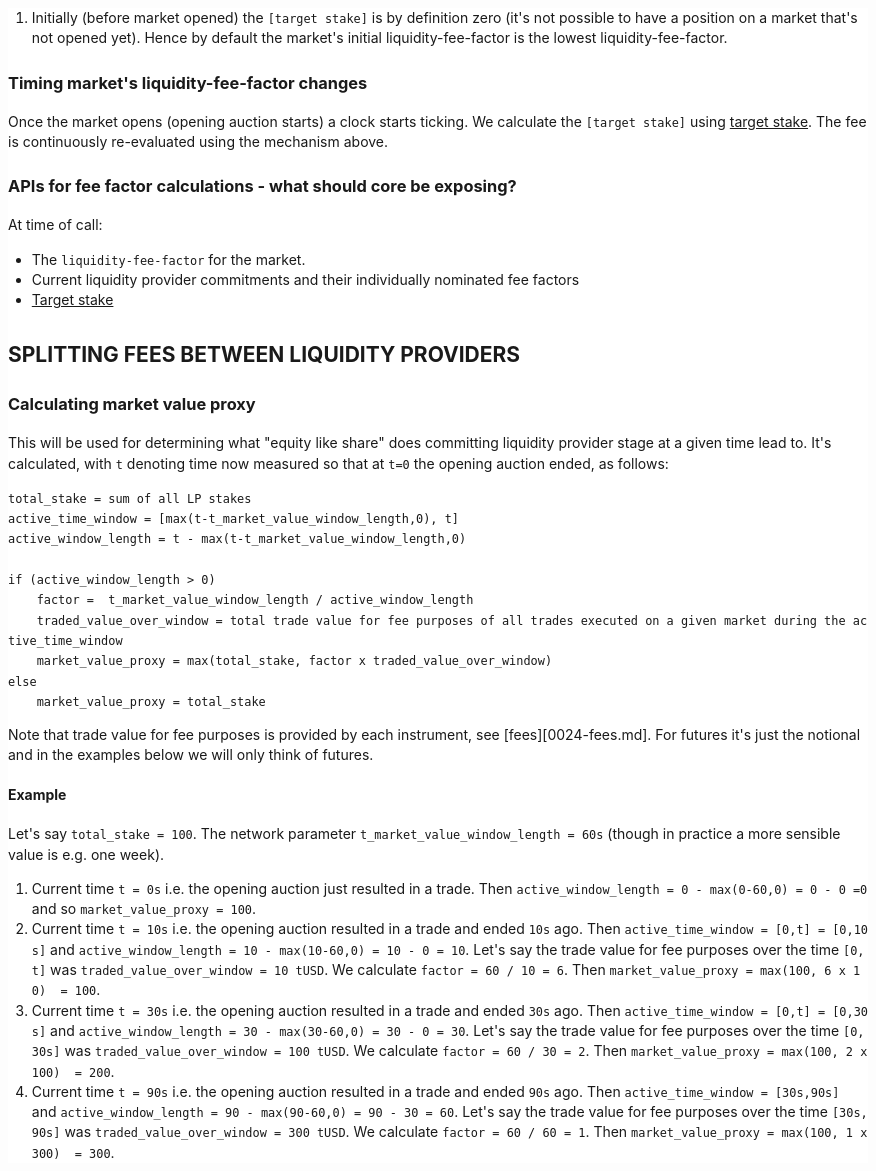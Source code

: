 1. Initially (before market opened) the `[target stake]` is by definition zero (it's not possible to have a position on a market that's not opened yet). Hence by default the market's initial liquidity-fee-factor is the lowest liquidity-fee-factor.

### Timing market's liquidity-fee-factor changes

Once the market opens (opening auction starts) a clock starts ticking. We calculate the `[target stake]` using [target stake](????-target-stake.md). The fee is continuously re-evaluated using the mechanism above. 

### APIs for fee factor calculations - what should core be exposing?

At time of call:
* The `liquidity-fee-factor` for the market.
* Current liquidity provider commitments and their individually nominated fee factors
* [Target stake](./0041-target-stake.md)

## SPLITTING FEES BETWEEN LIQUIDITY PROVIDERS

### Calculating market value proxy

This will be used for determining what "equity like share" does committing liquidity provider stage at a given time lead to. 
It's calculated, with `t` denoting time now measured so that at `t=0` the opening auction ended, as follows:
```
total_stake = sum of all LP stakes
active_time_window = [max(t-t_market_value_window_length,0), t]
active_window_length = t - max(t-t_market_value_window_length,0)

if (active_window_length > 0)
    factor =  t_market_value_window_length / active_window_length
    traded_value_over_window = total trade value for fee purposes of all trades executed on a given market during the active_time_window
    market_value_proxy = max(total_stake, factor x traded_value_over_window)
else
    market_value_proxy = total_stake
```

Note that trade value for fee purposes is provided by each instrument, see [fees][0024-fees.md]. For futures it's just the notional and in the examples below we will only think of futures. 

#### Example 
Let's say `total_stake = 100`. The network parameter `t_market_value_window_length = 60s` (though in practice a more sensible value is e.g. one week).

1. Current time `t = 0s` i.e. the opening auction just resulted in a trade. Then `active_window_length = 0 - max(0-60,0) = 0 - 0 =0` and so `market_value_proxy = 100`.
1. Current time `t = 10s` i.e. the opening auction resulted in a trade and ended `10s` ago. Then `active_time_window = [0,t] = [0,10s]` and `active_window_length = 10 - max(10-60,0) = 10 - 0 = 10`. Let's say the trade value for fee purposes over the time `[0,t]` was `traded_value_over_window = 10 tUSD`. We calculate `factor = 60 / 10 = 6`. Then `market_value_proxy = max(100, 6 x 10)  = 100`. 
1. Current time `t = 30s` i.e. the opening auction resulted in a trade and ended `30s` ago. Then `active_time_window = [0,t] = [0,30s]` and `active_window_length = 30 - max(30-60,0) = 30 - 0 = 30`. Let's say the trade value for fee purposes over the time `[0,30s]` was `traded_value_over_window = 100 tUSD`. We calculate `factor = 60 / 30 = 2`. Then `market_value_proxy = max(100, 2 x 100)  = 200`. 
1. Current time `t = 90s` i.e. the opening auction resulted in a trade and ended `90s` ago. Then `active_time_window = [30s,90s]` and `active_window_length = 90 - max(90-60,0) = 90 - 30 = 60`. Let's say the trade value for fee purposes over the time `[30s,90s]` was `traded_value_over_window = 300 tUSD`. We calculate `factor = 60 / 60 = 1`. Then `market_value_proxy = max(100, 1 x 300)  = 300`. 
